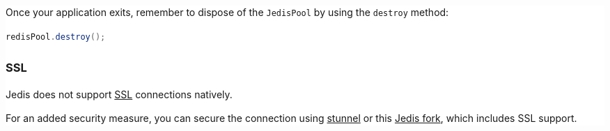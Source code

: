 Once your application exits, remember to dispose of the `JedisPool` by using the `destroy` method:

```java
redisPool.destroy();
```

### SSL

Jedis does not support [SSL](https://en.wikipedia.org/wiki/Transport_Layer_Security) connections natively.

For an added security measure, you can secure the connection using [stunnel](https://redislabs.com/blog/using-stunnel-to-secure-redis) or this [Jedis fork](https://github.com/RedisLabs/jedis), which includes SSL support.
